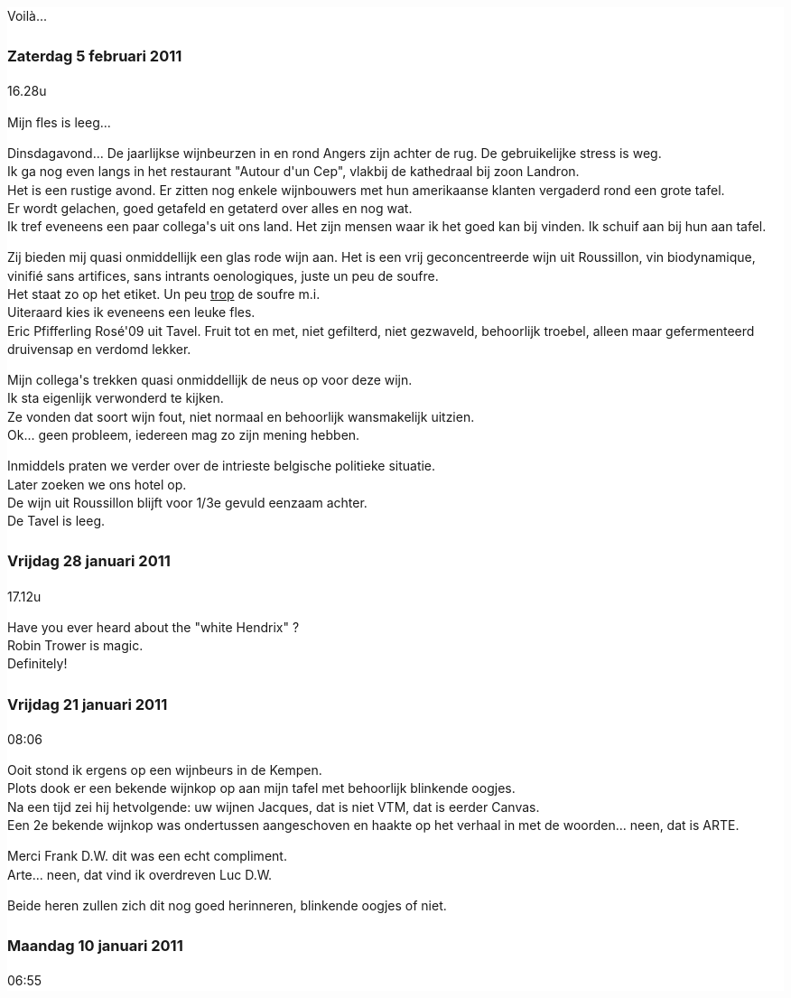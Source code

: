 Voil&agrave;...  
   
<h3>Zaterdag 5 februari 2011  
</h3>16.28u  
  
Mijn fles is leeg...  
  
Dinsdagavond... De jaarlijkse wijnbeurzen in en rond Angers zijn achter de rug. De gebruikelijke stress is weg.  
Ik ga nog even langs in het restaurant &quot;Autour d'un Cep&quot;, vlakbij de kathedraal bij zoon Landron.  
Het is een rustige avond. Er zitten nog enkele wijnbouwers met hun amerikaanse klanten vergaderd rond een grote tafel.  
Er wordt gelachen, goed getafeld en getaterd over alles en nog wat.  
Ik tref eveneens een paar collega's uit ons land. Het zijn mensen waar ik het goed kan bij vinden. Ik schuif aan bij hun aan tafel.   
  
Zij bieden mij quasi onmiddellijk een glas rode wijn aan. Het is een vrij geconcentreerde wijn uit Roussillon, vin biodynamique, vinifi&eacute; sans artifices, sans intrants oenologiques, juste un peu de soufre.  
Het staat zo op het etiket. Un peu <u>trop</u> de soufre m.i.  
Uiteraard kies ik eveneens een leuke fles.  
Eric Pfifferling Ros&eacute;'09 uit Tavel. Fruit tot en met, niet gefilterd, niet gezwaveld, behoorlijk troebel, alleen maar gefermenteerd druivensap en verdomd lekker.  
  
Mijn collega's trekken quasi onmiddellijk de neus op voor deze wijn.  
Ik sta eigenlijk verwonderd te kijken.  
Ze vonden dat soort wijn fout, niet normaal en behoorlijk wansmakelijk uitzien.  
Ok... geen probleem, iedereen mag zo zijn mening hebben.  
  
Inmiddels praten we verder over de intrieste belgische politieke situatie.  
Later zoeken we ons hotel op.  
De wijn uit Roussillon blijft voor 1/3e gevuld eenzaam achter.  
De Tavel is leeg.  
  
<h3>Vrijdag 28 januari 2011  
</h3>17.12u  
  
Have you ever heard about the &quot;white Hendrix&quot; ?  
Robin Trower is magic.  
Definitely!  
   
<h3>Vrijdag 21 januari 2011  
</h3>08:06  
  
Ooit stond ik ergens op een wijnbeurs in de Kempen.  
Plots dook er een bekende wijnkop op aan mijn tafel met behoorlijk blinkende oogjes.  
Na een tijd zei hij hetvolgende: uw wijnen Jacques, dat is niet VTM, dat is eerder Canvas.  
Een 2e bekende wijnkop was ondertussen aangeschoven en haakte op het verhaal in met de woorden... neen, dat is ARTE.  
  
Merci Frank D.W. dit was een echt compliment.  
Arte... neen, dat vind ik overdreven Luc D.W.  
  
Beide heren zullen zich dit nog goed herinneren, blinkende oogjes of niet.  
  
<h3>Maandag 10 januari 2011  
</h3>06:55  
  